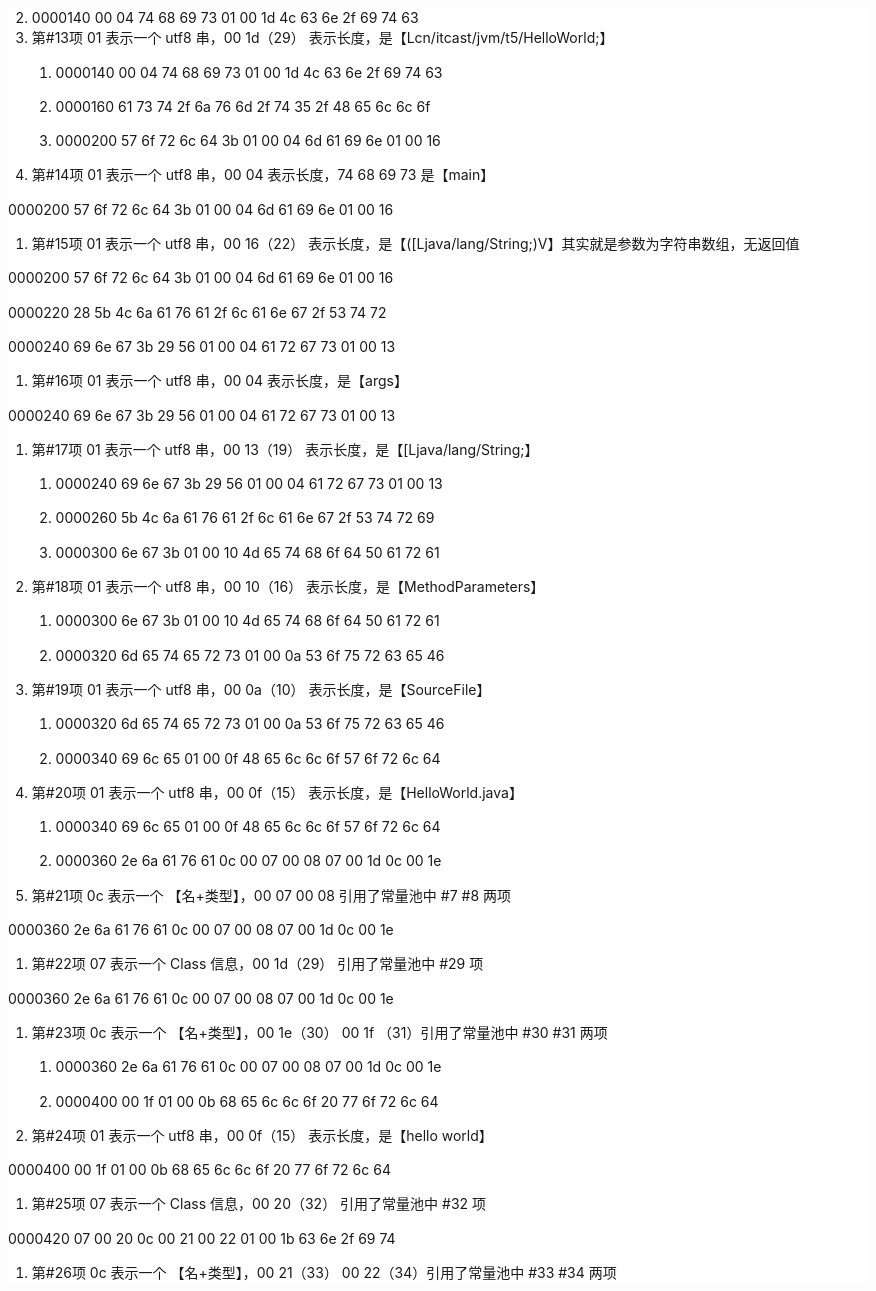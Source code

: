    2.  0000140 00 04 74 68 69 73 01 00 1d 4c 63 6e 2f 69 74 63
4. 第#13项 01 表示一个 utf8 串，00 1d（29） 表示长度，是【Lcn/itcast/jvm/t5/HelloWorld;】
   1.  0000140 00 04 74 68 69 73 01 00 1d 4c 63 6e 2f 69 74 63

   2.  0000160 61 73 74 2f 6a 76 6d 2f 74 35 2f 48 65 6c 6c 6f

   3.  0000200 57 6f 72 6c 64 3b 01 00 04 6d 61 69 6e 01 00 16
5. 第#14项 01 表示一个 utf8 串，00 04 表示长度，74 68 69 73 是【main】

0000200 57 6f 72 6c 64 3b 01 00 04 6d 61 69 6e 01 00 16

1. 第#15项 01 表示一个 utf8 串，00 16（22） 表示长度，是【([Ljava/lang/String;)V】其实就是参数为字符串数组，无返回值

0000200 57 6f 72 6c 64 3b 01 00 04 6d 61 69 6e 01 00 16

0000220 28 5b 4c 6a 61 76 61 2f 6c 61 6e 67 2f 53 74 72

0000240 69 6e 67 3b 29 56 01 00 04 61 72 67 73 01 00 13

1. 第#16项 01 表示一个 utf8 串，00 04 表示长度，是【args】

0000240 69 6e 67 3b 29 56 01 00 04 61 72 67 73 01 00 13

1. 第#17项 01 表示一个 utf8 串，00 13（19） 表示长度，是【[Ljava/lang/String;】
   1.  0000240 69 6e 67 3b 29 56 01 00 04 61 72 67 73 01 00 13

   2.  0000260 5b 4c 6a 61 76 61 2f 6c 61 6e 67 2f 53 74 72 69

   3.  0000300 6e 67 3b 01 00 10 4d 65 74 68 6f 64 50 61 72 61
2. 第#18项 01 表示一个 utf8 串，00 10（16） 表示长度，是【MethodParameters】
   1.  0000300 6e 67 3b 01 00 10 4d 65 74 68 6f 64 50 61 72 61

   2.  0000320 6d 65 74 65 72 73 01 00 0a 53 6f 75 72 63 65 46
3. 第#19项 01 表示一个 utf8 串，00 0a（10） 表示长度，是【SourceFile】
   1.  0000320 6d 65 74 65 72 73 01 00 0a 53 6f 75 72 63 65 46

   2.  0000340 69 6c 65 01 00 0f 48 65 6c 6c 6f 57 6f 72 6c 64
4. 第#20项 01 表示一个 utf8 串，00 0f（15） 表示长度，是【HelloWorld.java】
   1.  0000340 69 6c 65 01 00 0f 48 65 6c 6c 6f 57 6f 72 6c 64

   2.  0000360 2e 6a 61 76 61 0c 00 07 00 08 07 00 1d 0c 00 1e
5. 第#21项 0c 表示一个 【名+类型】，00 07 00 08 引用了常量池中 #7 #8 两项

0000360 2e 6a 61 76 61 0c 00 07 00 08 07 00 1d 0c 00 1e

1. 第#22项 07 表示一个 Class 信息，00 1d（29） 引用了常量池中 #29 项

0000360 2e 6a 61 76 61 0c 00 07 00 08 07 00 1d 0c 00 1e

1. 第#23项 0c 表示一个 【名+类型】，00 1e（30） 00 1f （31）引用了常量池中 #30 #31 两项
   1.  0000360 2e 6a 61 76 61 0c 00 07 00 08 07 00 1d 0c 00 1e

   2.  0000400 00 1f 01 00 0b 68 65 6c 6c 6f 20 77 6f 72 6c 64
2. 第#24项 01 表示一个 utf8 串，00 0f（15） 表示长度，是【hello world】

0000400 00 1f 01 00 0b 68 65 6c 6c 6f 20 77 6f 72 6c 64

1. 第#25项 07 表示一个 Class 信息，00 20（32） 引用了常量池中 #32 项

0000420 07 00 20 0c 00 21 00 22 01 00 1b 63 6e 2f 69 74

1. 第#26项 0c 表示一个 【名+类型】，00 21（33） 00 22（34）引用了常量池中 #33 #34 两项
